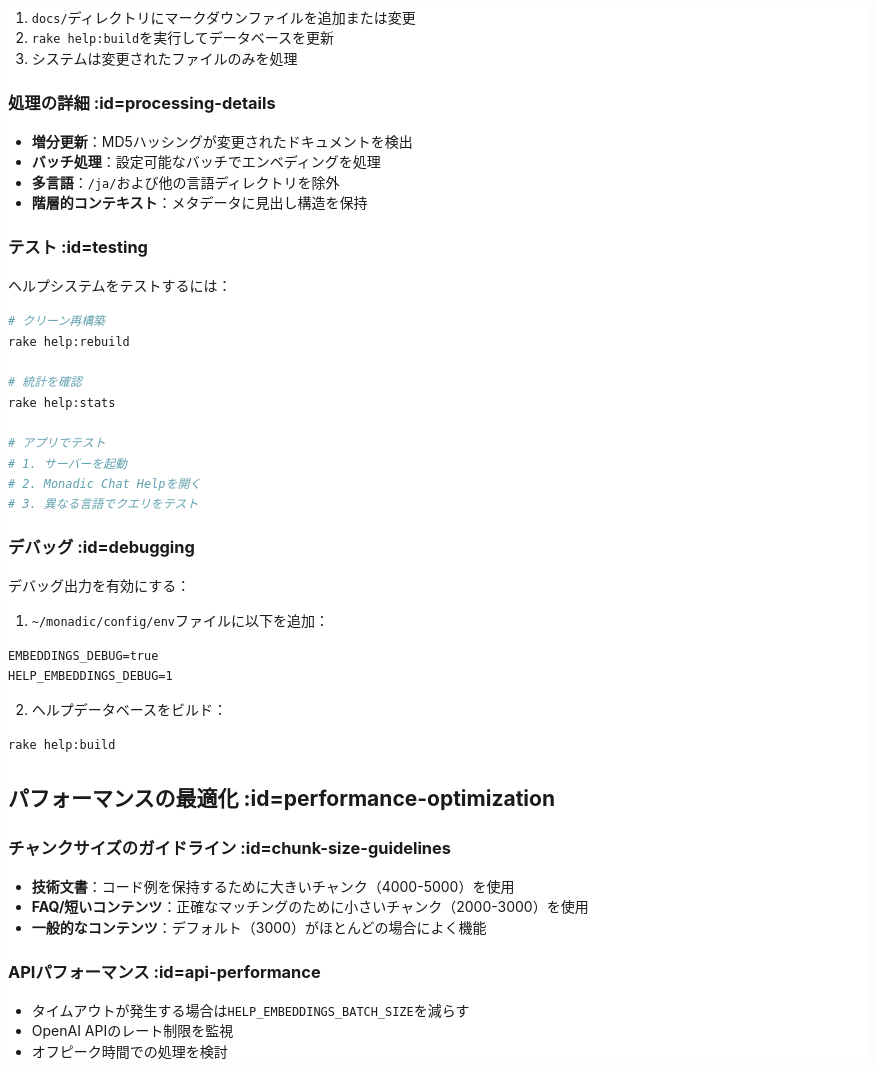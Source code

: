 1. `docs/`ディレクトリにマークダウンファイルを追加または変更
2. `rake help:build`を実行してデータベースを更新
3. システムは変更されたファイルのみを処理

### 処理の詳細 :id=processing-details

- **増分更新**：MD5ハッシングが変更されたドキュメントを検出
- **バッチ処理**：設定可能なバッチでエンベディングを処理
- **多言語**：`/ja/`および他の言語ディレクトリを除外
- **階層的コンテキスト**：メタデータに見出し構造を保持

### テスト :id=testing

ヘルプシステムをテストするには：

```bash
# クリーン再構築
rake help:rebuild

# 統計を確認
rake help:stats

# アプリでテスト
# 1. サーバーを起動
# 2. Monadic Chat Helpを開く
# 3. 異なる言語でクエリをテスト
```

### デバッグ :id=debugging

デバッグ出力を有効にする：

1. `~/monadic/config/env`ファイルに以下を追加：
```
EMBEDDINGS_DEBUG=true
HELP_EMBEDDINGS_DEBUG=1
```

2. ヘルプデータベースをビルド：
```bash
rake help:build
```

## パフォーマンスの最適化 :id=performance-optimization

### チャンクサイズのガイドライン :id=chunk-size-guidelines

- **技術文書**：コード例を保持するために大きいチャンク（4000-5000）を使用
- **FAQ/短いコンテンツ**：正確なマッチングのために小さいチャンク（2000-3000）を使用
- **一般的なコンテンツ**：デフォルト（3000）がほとんどの場合によく機能

### APIパフォーマンス :id=api-performance

- タイムアウトが発生する場合は`HELP_EMBEDDINGS_BATCH_SIZE`を減らす
- OpenAI APIのレート制限を監視
- オフピーク時間での処理を検討
